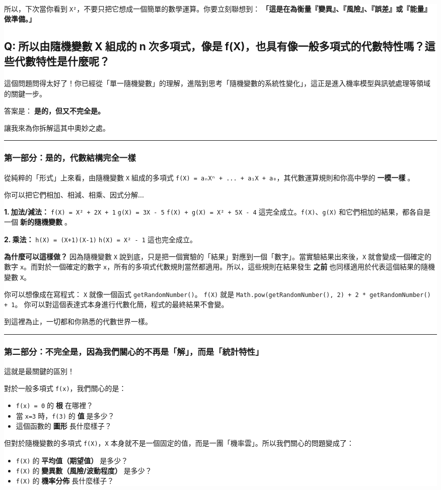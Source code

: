 所以，下次當你看到 `X²`，不要只把它想成一個簡單的數學運算。你要立刻聯想到： **「這是在為衡量『變異』、『風險』、『誤差』或『能量』做準備。」** 

## Q: 所以由隨機變數 X 組成的 n 次多項式，像是 f(X)，也具有像一般多項式的代數特性嗎？這些代數特性是什麼呢？

這個問題問得太好了！你已經從「單一隨機變數」的理解，進階到思考「隨機變數的系統性變化」，這正是進入機率模型與訊號處理等領域的關鍵一步。

答案是： **是的，但又不完全是。** 

讓我來為你拆解這其中奧妙之處。

---

###  **第一部分：是的，代數結構完全一樣** 

從純粹的「形式」上來看，由隨機變數 `X` 組成的多項式 `f(X) = aₙXⁿ + ... + a₁X + a₀`，其代數運算規則和你高中學的 **一模一樣** 。

你可以把它們相加、相減、相乘、因式分解...

 **1. 加法/減法：** 
`f(X) = X² + 2X + 1`
`g(X) = 3X - 5`
`f(X) + g(X) = X² + 5X - 4`
這完全成立。`f(X)`、`g(X)` 和它們相加的結果，都各自是一個 **新的隨機變數** 。

 **2. 乘法：** 
`h(X) = (X+1)(X-1)`
`h(X) = X² - 1`
這也完全成立。

 **為什麼可以這樣做？** 
因為隨機變數 `X` 說到底，只是把一個實驗的「結果」對應到一個「數字」。當實驗結果出來後，`X` 就會變成一個確定的數字 `x`。而對於一個確定的數字 `x`，所有的多項式代數規則當然都適用。所以，這些規則在結果發生 **之前** 也同樣適用於代表這個結果的隨機變數 `X`。

你可以想像成在寫程式：
`X` 就像一個函式 `getRandomNumber()`。
`f(X)` 就是 `Math.pow(getRandomNumber(), 2) + 2 * getRandomNumber() + 1`。
你可以對這個表達式本身進行代數化簡，程式的最終結果不會變。

到這裡為止，一切都和你熟悉的代數世界一樣。

---

###  **第二部分：不完全是，因為我們關心的不再是「解」，而是「統計特性」** 

這就是最關鍵的區別！

對於一般多項式 `f(x)`，我們關心的是：
*   `f(x) = 0` 的 **根** 在哪裡？
*   當 `x=3` 時，`f(3)` 的 **值** 是多少？
*   這個函數的 **圖形** 長什麼樣子？

但對於隨機變數的多項式 `f(X)`，`X` 本身就不是一個固定的值，而是一團「機率雲」。所以我們關心的問題變成了：

*   `f(X)` 的 **平均值（期望值）** 是多少？
*   `f(X)` 的 **變異數（風險/波動程度）** 是多少？
*   `f(X)` 的 **機率分佈** 長什麼樣子？
